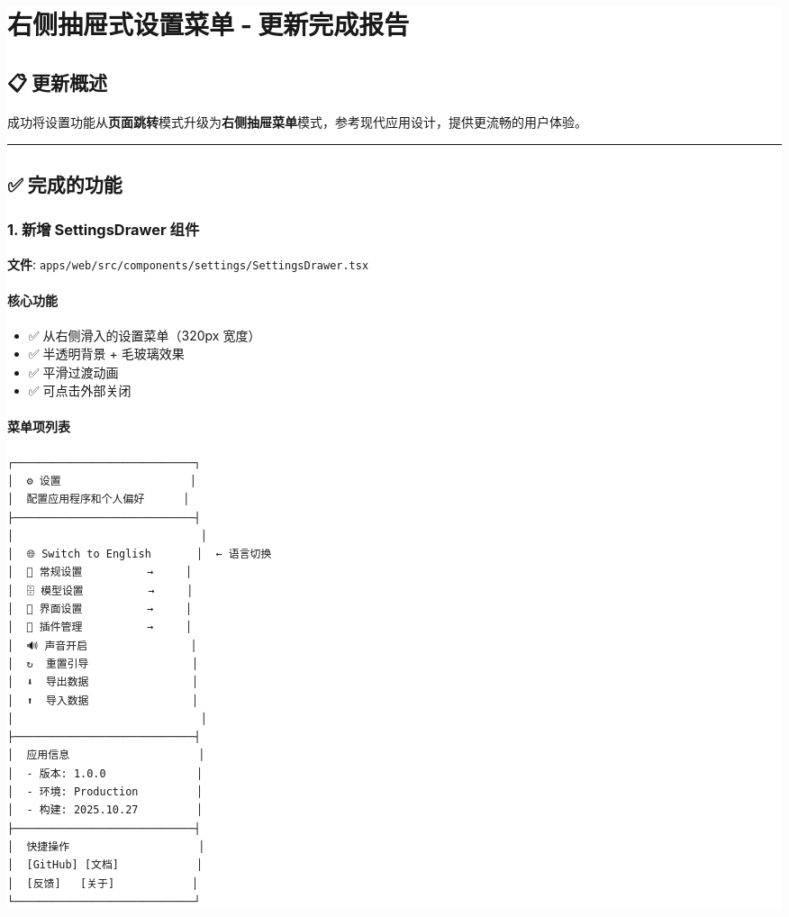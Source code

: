 # 右侧抽屉式设置菜单 - 更新完成报告

## 📋 更新概述

成功将设置功能从**页面跳转**模式升级为**右侧抽屉菜单**模式，参考现代应用设计，提供更流畅的用户体验。

---

## ✅ 完成的功能

### 1. 新增 SettingsDrawer 组件

**文件**: `apps/web/src/components/settings/SettingsDrawer.tsx`

#### 核心功能
- ✅ 从右侧滑入的设置菜单（320px 宽度）
- ✅ 半透明背景 + 毛玻璃效果
- ✅ 平滑过渡动画
- ✅ 可点击外部关闭

#### 菜单项列表

```
┌────────────────────────────┐
│  ⚙️ 设置                    │
│  配置应用程序和个人偏好      │
├────────────────────────────┤
│                             │
│  🌐 Switch to English       │  ← 语言切换
│  👤 常规设置          →     │
│  🗄️ 模型设置          →     │
│  🎨 界面设置          →     │
│  🧩 插件管理          →     │
│  🔊 声音开启                │
│  ↻  重置引导                │
│  ⬇  导出数据                │
│  ⬆  导入数据                │
│                             │
├────────────────────────────┤
│  应用信息                    │
│  - 版本: 1.0.0              │
│  - 环境: Production         │
│  - 构建: 2025.10.27         │
├────────────────────────────┤
│  快捷操作                    │
│  [GitHub] [文档]            │
│  [反馈]   [关于]            │
└────────────────────────────┘
```
